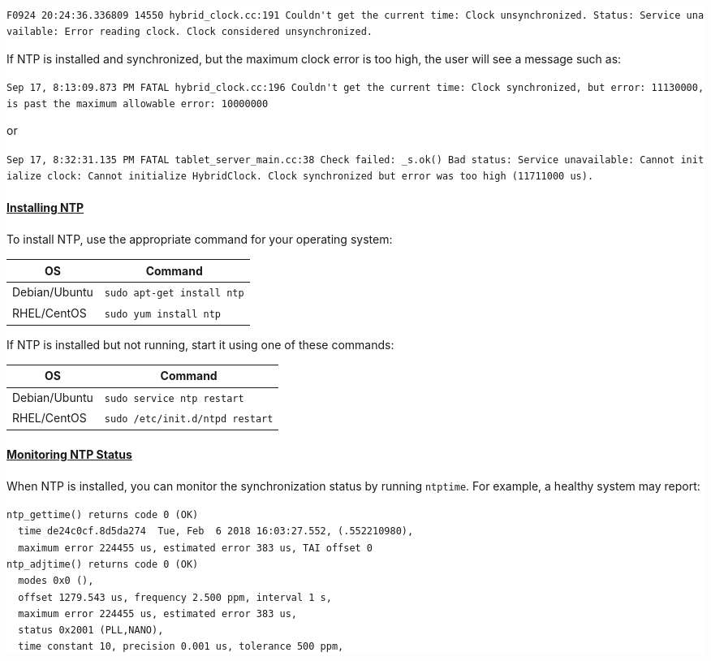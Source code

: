 ```
F0924 20:24:36.336809 14550 hybrid_clock.cc:191 Couldn't get the current time: Clock unsynchronized. Status: Service unavailable: Error reading clock. Clock considered unsynchronized.
```

If NTP is installed and synchronized, but the maximum clock error is too high, the user will see a message such as:

```
Sep 17, 8:13:09.873 PM FATAL hybrid_clock.cc:196 Couldn't get the current time: Clock synchronized, but error: 11130000, is past the maximum allowable error: 10000000
```

or

```
Sep 17, 8:32:31.135 PM FATAL tablet_server_main.cc:38 Check failed: _s.ok() Bad status: Service unavailable: Cannot initialize clock: Cannot initialize HybridClock. Clock synchronized but error was too high (11711000 us).
```

#### [Installing NTP](http://kudu.apache.org/docs/troubleshooting.html#_installing_ntp)

To install NTP, use the appropriate command for your operating system:

| OS            | Command                    |
| ------------- | -------------------------- |
| Debian/Ubuntu | `sudo apt-get install ntp` |
| RHEL/CentOS   | `sudo yum install ntp`     |

If NTP is installed but not running, start it using one of these commands:

| OS            | Command                         |
| ------------- | ------------------------------- |
| Debian/Ubuntu | `sudo service ntp restart`      |
| RHEL/CentOS   | `sudo /etc/init.d/ntpd restart` |

#### [Monitoring NTP Status](http://kudu.apache.org/docs/troubleshooting.html#_monitoring_ntp_status)

When NTP is installed, you can monitor the synchronization status by running `ntptime`. For example, a healthy system may report:

```
ntp_gettime() returns code 0 (OK)
  time de24c0cf.8d5da274  Tue, Feb  6 2018 16:03:27.552, (.552210980),
  maximum error 224455 us, estimated error 383 us, TAI offset 0
ntp_adjtime() returns code 0 (OK)
  modes 0x0 (),
  offset 1279.543 us, frequency 2.500 ppm, interval 1 s,
  maximum error 224455 us, estimated error 383 us,
  status 0x2001 (PLL,NANO),
  time constant 10, precision 0.001 us, tolerance 500 ppm,
```
